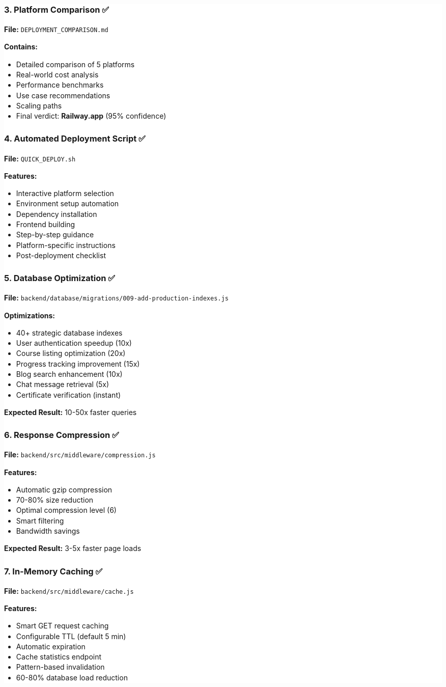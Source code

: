 ### 3. Platform Comparison ✅
**File:** `DEPLOYMENT_COMPARISON.md`

**Contains:**
- Detailed comparison of 5 platforms
- Real-world cost analysis
- Performance benchmarks
- Use case recommendations
- Scaling paths
- Final verdict: **Railway.app** (95% confidence)

### 4. Automated Deployment Script ✅
**File:** `QUICK_DEPLOY.sh`

**Features:**
- Interactive platform selection
- Environment setup automation
- Dependency installation
- Frontend building
- Step-by-step guidance
- Platform-specific instructions
- Post-deployment checklist

### 5. Database Optimization ✅
**File:** `backend/database/migrations/009-add-production-indexes.js`

**Optimizations:**
- 40+ strategic database indexes
- User authentication speedup (10x)
- Course listing optimization (20x)
- Progress tracking improvement (15x)
- Blog search enhancement (10x)
- Chat message retrieval (5x)
- Certificate verification (instant)

**Expected Result:** 10-50x faster queries

### 6. Response Compression ✅
**File:** `backend/src/middleware/compression.js`

**Features:**
- Automatic gzip compression
- 70-80% size reduction
- Optimal compression level (6)
- Smart filtering
- Bandwidth savings

**Expected Result:** 3-5x faster page loads

### 7. In-Memory Caching ✅
**File:** `backend/src/middleware/cache.js`

**Features:**
- Smart GET request caching
- Configurable TTL (default 5 min)
- Automatic expiration
- Cache statistics endpoint
- Pattern-based invalidation
- 60-80% database load reduction
